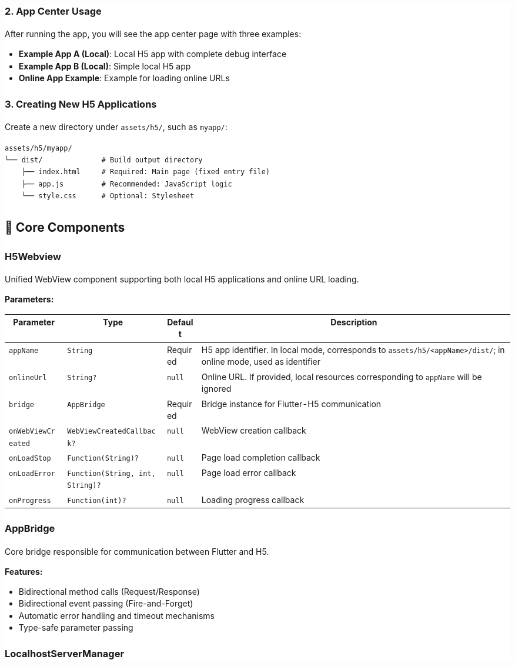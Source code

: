 ### 2. App Center Usage

After running the app, you will see the app center page with three examples:

- **Example App A (Local)**: Local H5 app with complete debug interface
- **Example App B (Local)**: Simple local H5 app
- **Online App Example**: Example for loading online URLs

### 3. Creating New H5 Applications

Create a new directory under `assets/h5/`, such as `myapp/`:

```
assets/h5/myapp/
└── dist/              # Build output directory
    ├── index.html     # Required: Main page (fixed entry file)
    ├── app.js         # Recommended: JavaScript logic
    └── style.css      # Optional: Stylesheet
```

## 🔧 Core Components

### H5Webview

Unified WebView component supporting both local H5 applications and online URL loading.

**Parameters:**

| Parameter | Type | Default | Description |
|-----------|------|---------|-------------|
| `appName` | `String` | Required | H5 app identifier. In local mode, corresponds to `assets/h5/<appName>/dist/`; in online mode, used as identifier |
| `onlineUrl` | `String?` | `null` | Online URL. If provided, local resources corresponding to `appName` will be ignored |
| `bridge` | `AppBridge` | Required | Bridge instance for Flutter-H5 communication |
| `onWebViewCreated` | `WebViewCreatedCallback?` | `null` | WebView creation callback |
| `onLoadStop` | `Function(String)?` | `null` | Page load completion callback |
| `onLoadError` | `Function(String, int, String)?` | `null` | Page load error callback |
| `onProgress` | `Function(int)?` | `null` | Loading progress callback |

### AppBridge

Core bridge responsible for communication between Flutter and H5.

**Features:**
- Bidirectional method calls (Request/Response)
- Bidirectional event passing (Fire-and-Forget)
- Automatic error handling and timeout mechanisms
- Type-safe parameter passing

### LocalhostServerManager
